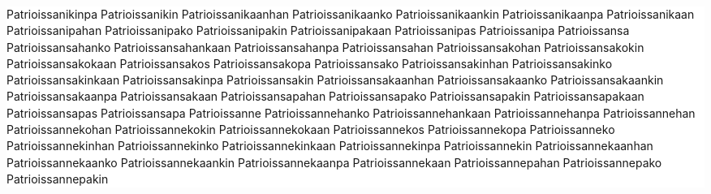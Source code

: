 Patrioissanikinpa
Patrioissanikin
Patrioissanikaanhan
Patrioissanikaanko
Patrioissanikaankin
Patrioissanikaanpa
Patrioissanikaan
Patrioissanipahan
Patrioissanipako
Patrioissanipakin
Patrioissanipakaan
Patrioissanipas
Patrioissanipa
Patrioissansa
Patrioissansahanko
Patrioissansahankaan
Patrioissansahanpa
Patrioissansahan
Patrioissansakohan
Patrioissansakokin
Patrioissansakokaan
Patrioissansakos
Patrioissansakopa
Patrioissansako
Patrioissansakinhan
Patrioissansakinko
Patrioissansakinkaan
Patrioissansakinpa
Patrioissansakin
Patrioissansakaanhan
Patrioissansakaanko
Patrioissansakaankin
Patrioissansakaanpa
Patrioissansakaan
Patrioissansapahan
Patrioissansapako
Patrioissansapakin
Patrioissansapakaan
Patrioissansapas
Patrioissansapa
Patrioissanne
Patrioissannehanko
Patrioissannehankaan
Patrioissannehanpa
Patrioissannehan
Patrioissannekohan
Patrioissannekokin
Patrioissannekokaan
Patrioissannekos
Patrioissannekopa
Patrioissanneko
Patrioissannekinhan
Patrioissannekinko
Patrioissannekinkaan
Patrioissannekinpa
Patrioissannekin
Patrioissannekaanhan
Patrioissannekaanko
Patrioissannekaankin
Patrioissannekaanpa
Patrioissannekaan
Patrioissannepahan
Patrioissannepako
Patrioissannepakin